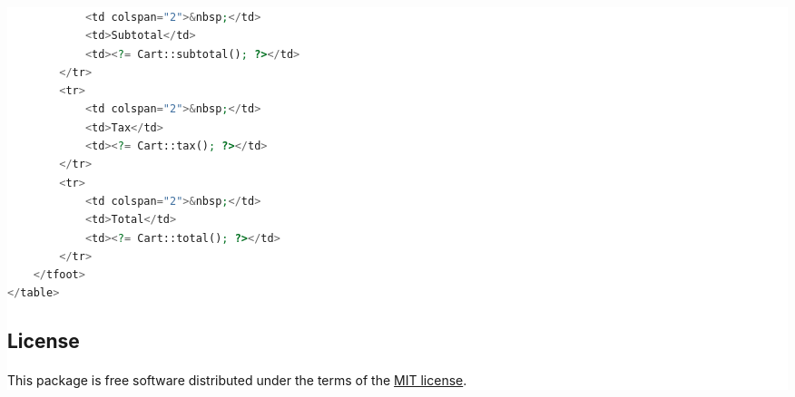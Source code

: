 ```php
   			<td colspan="2">&nbsp;</td>
   			<td>Subtotal</td>
   			<td><?= Cart::subtotal(); ?></td>
   		</tr>
   		<tr>
   			<td colspan="2">&nbsp;</td>
   			<td>Tax</td>
   			<td><?= Cart::tax(); ?></td>
   		</tr>
   		<tr>
   			<td colspan="2">&nbsp;</td>
   			<td>Total</td>
   			<td><?= Cart::total(); ?></td>
   		</tr>
   	</tfoot>
</table>
```

## License

This package is free software distributed under the terms of the [MIT license](LICENSE.md).

